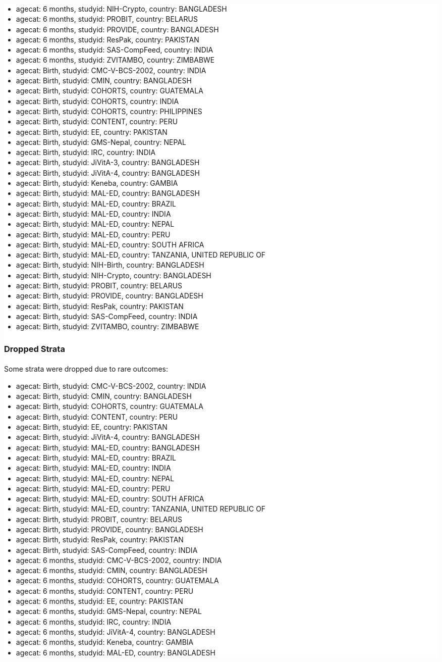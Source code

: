 * agecat: 6 months, studyid: NIH-Crypto, country: BANGLADESH
* agecat: 6 months, studyid: PROBIT, country: BELARUS
* agecat: 6 months, studyid: PROVIDE, country: BANGLADESH
* agecat: 6 months, studyid: ResPak, country: PAKISTAN
* agecat: 6 months, studyid: SAS-CompFeed, country: INDIA
* agecat: 6 months, studyid: ZVITAMBO, country: ZIMBABWE
* agecat: Birth, studyid: CMC-V-BCS-2002, country: INDIA
* agecat: Birth, studyid: CMIN, country: BANGLADESH
* agecat: Birth, studyid: COHORTS, country: GUATEMALA
* agecat: Birth, studyid: COHORTS, country: INDIA
* agecat: Birth, studyid: COHORTS, country: PHILIPPINES
* agecat: Birth, studyid: CONTENT, country: PERU
* agecat: Birth, studyid: EE, country: PAKISTAN
* agecat: Birth, studyid: GMS-Nepal, country: NEPAL
* agecat: Birth, studyid: IRC, country: INDIA
* agecat: Birth, studyid: JiVitA-3, country: BANGLADESH
* agecat: Birth, studyid: JiVitA-4, country: BANGLADESH
* agecat: Birth, studyid: Keneba, country: GAMBIA
* agecat: Birth, studyid: MAL-ED, country: BANGLADESH
* agecat: Birth, studyid: MAL-ED, country: BRAZIL
* agecat: Birth, studyid: MAL-ED, country: INDIA
* agecat: Birth, studyid: MAL-ED, country: NEPAL
* agecat: Birth, studyid: MAL-ED, country: PERU
* agecat: Birth, studyid: MAL-ED, country: SOUTH AFRICA
* agecat: Birth, studyid: MAL-ED, country: TANZANIA, UNITED REPUBLIC OF
* agecat: Birth, studyid: NIH-Birth, country: BANGLADESH
* agecat: Birth, studyid: NIH-Crypto, country: BANGLADESH
* agecat: Birth, studyid: PROBIT, country: BELARUS
* agecat: Birth, studyid: PROVIDE, country: BANGLADESH
* agecat: Birth, studyid: ResPak, country: PAKISTAN
* agecat: Birth, studyid: SAS-CompFeed, country: INDIA
* agecat: Birth, studyid: ZVITAMBO, country: ZIMBABWE

### Dropped Strata

Some strata were dropped due to rare outcomes:

* agecat: Birth, studyid: CMC-V-BCS-2002, country: INDIA
* agecat: Birth, studyid: CMIN, country: BANGLADESH
* agecat: Birth, studyid: COHORTS, country: GUATEMALA
* agecat: Birth, studyid: CONTENT, country: PERU
* agecat: Birth, studyid: EE, country: PAKISTAN
* agecat: Birth, studyid: JiVitA-4, country: BANGLADESH
* agecat: Birth, studyid: MAL-ED, country: BANGLADESH
* agecat: Birth, studyid: MAL-ED, country: BRAZIL
* agecat: Birth, studyid: MAL-ED, country: INDIA
* agecat: Birth, studyid: MAL-ED, country: NEPAL
* agecat: Birth, studyid: MAL-ED, country: PERU
* agecat: Birth, studyid: MAL-ED, country: SOUTH AFRICA
* agecat: Birth, studyid: MAL-ED, country: TANZANIA, UNITED REPUBLIC OF
* agecat: Birth, studyid: PROBIT, country: BELARUS
* agecat: Birth, studyid: PROVIDE, country: BANGLADESH
* agecat: Birth, studyid: ResPak, country: PAKISTAN
* agecat: Birth, studyid: SAS-CompFeed, country: INDIA
* agecat: 6 months, studyid: CMC-V-BCS-2002, country: INDIA
* agecat: 6 months, studyid: CMIN, country: BANGLADESH
* agecat: 6 months, studyid: COHORTS, country: GUATEMALA
* agecat: 6 months, studyid: CONTENT, country: PERU
* agecat: 6 months, studyid: EE, country: PAKISTAN
* agecat: 6 months, studyid: GMS-Nepal, country: NEPAL
* agecat: 6 months, studyid: IRC, country: INDIA
* agecat: 6 months, studyid: JiVitA-4, country: BANGLADESH
* agecat: 6 months, studyid: Keneba, country: GAMBIA
* agecat: 6 months, studyid: MAL-ED, country: BANGLADESH
